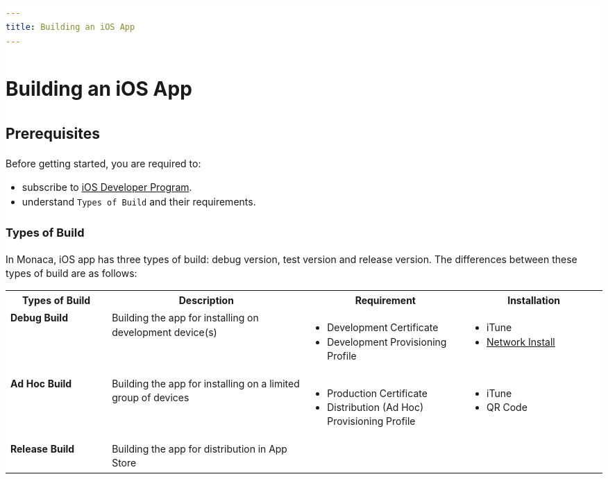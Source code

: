 ```yaml
---
title: Building an iOS App
---
```



# Building an iOS App

## Prerequisites

Before getting started, you are required to:

-   subscribe to [iOS Developer Program](https://developer.apple.com/programs/ios/).
-   understand `Types of Build` and their requirements.

### <a name="types_of_build_ios"></a>Types of Build

In Monaca, iOS app has three types of build: debug version, test version
and release version. The differences between these types of build are as
follows:

 <table class="small">
    <tr>
        <th width="17%">Types of Build</th>
        <th>Description</th>
        <th>Requirement</th>
        <th width="23%">Installation</th>
    </tr>
    <tr>
        <td><b>Debug Build</b></td>
        <td>Building the app for installing on development device(s)</td>
        <td>
            <ul>
                <li>Development Certificate</li>
                <li>Development Provisioning Profile</li>
            </ul>
        </td>
        <td>
            <ul>
                <li>iTune</li>
                <li><a href="/en/debugger/manual/features/#debugger-project-options">Network Install</a></li>
            </ul>
        </td>
    </tr>
    <tr>
        <td><b>Ad Hoc Build</b></td>
        <td>Building the app for installing on a limited group of devices</td>
        <td>
            <ul>
                <li>Production Certificate</li>
                <li>Distribution (Ad Hoc) Provisioning Profile</li>
            </ul>
        </td>
        <td>
            <ul>
                <li>iTune</li>
                <li>QR Code</li>
            </ul>
        </td>
    </tr>
    <tr>
        <td><b>Release Build</b></td>
        <td>Building the app for distribution in App Store</td>
